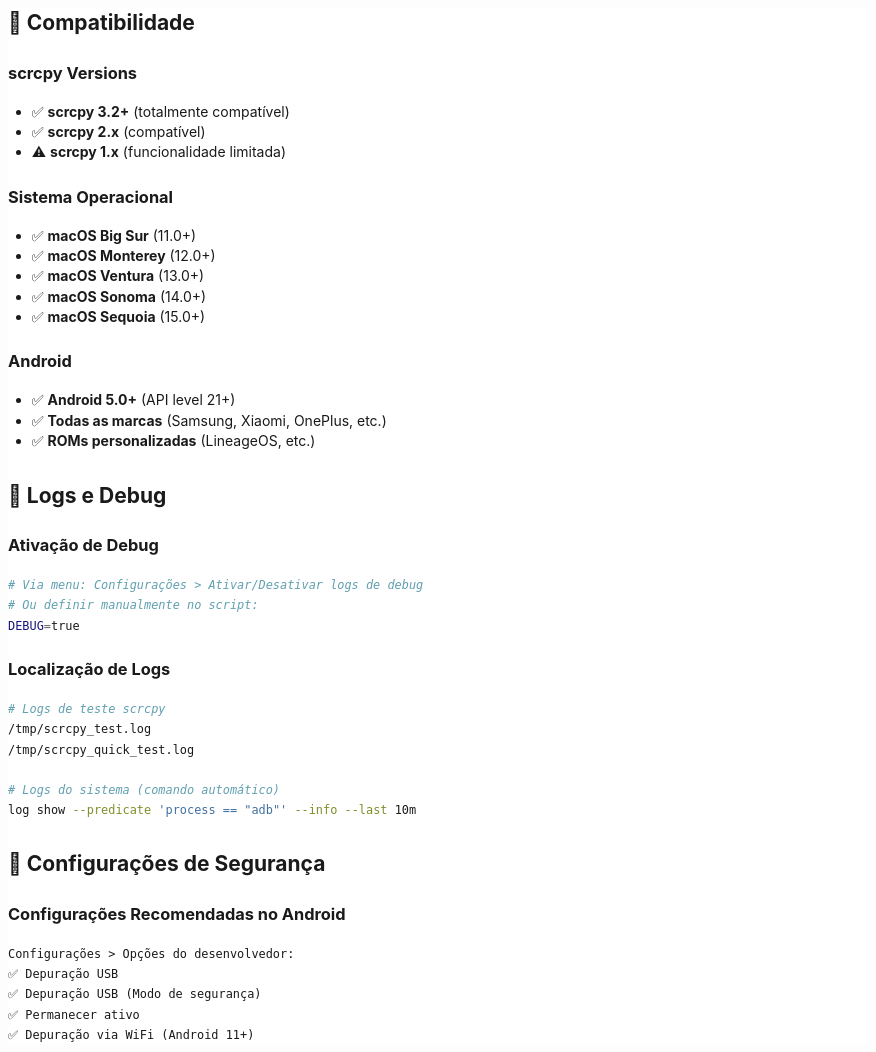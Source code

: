 ## 🎯 Compatibilidade

### scrcpy Versions
- ✅ **scrcpy 3.2+** (totalmente compatível)
- ✅ **scrcpy 2.x** (compatível)
- ⚠️ **scrcpy 1.x** (funcionalidade limitada)

### Sistema Operacional
- ✅ **macOS Big Sur** (11.0+)
- ✅ **macOS Monterey** (12.0+)
- ✅ **macOS Ventura** (13.0+)
- ✅ **macOS Sonoma** (14.0+)
- ✅ **macOS Sequoia** (15.0+)

### Android
- ✅ **Android 5.0+** (API level 21+)
- ✅ **Todas as marcas** (Samsung, Xiaomi, OnePlus, etc.)
- ✅ **ROMs personalizadas** (LineageOS, etc.)

## 🐛 Logs e Debug

### Ativação de Debug
```bash
# Via menu: Configurações > Ativar/Desativar logs de debug
# Ou definir manualmente no script:
DEBUG=true
```

### Localização de Logs
```bash
# Logs de teste scrcpy
/tmp/scrcpy_test.log
/tmp/scrcpy_quick_test.log

# Logs do sistema (comando automático)
log show --predicate 'process == "adb"' --info --last 10m
```

## 🔐 Configurações de Segurança

### Configurações Recomendadas no Android
```
Configurações > Opções do desenvolvedor:
✅ Depuração USB
✅ Depuração USB (Modo de segurança)
✅ Permanecer ativo
✅ Depuração via WiFi (Android 11+)
```
